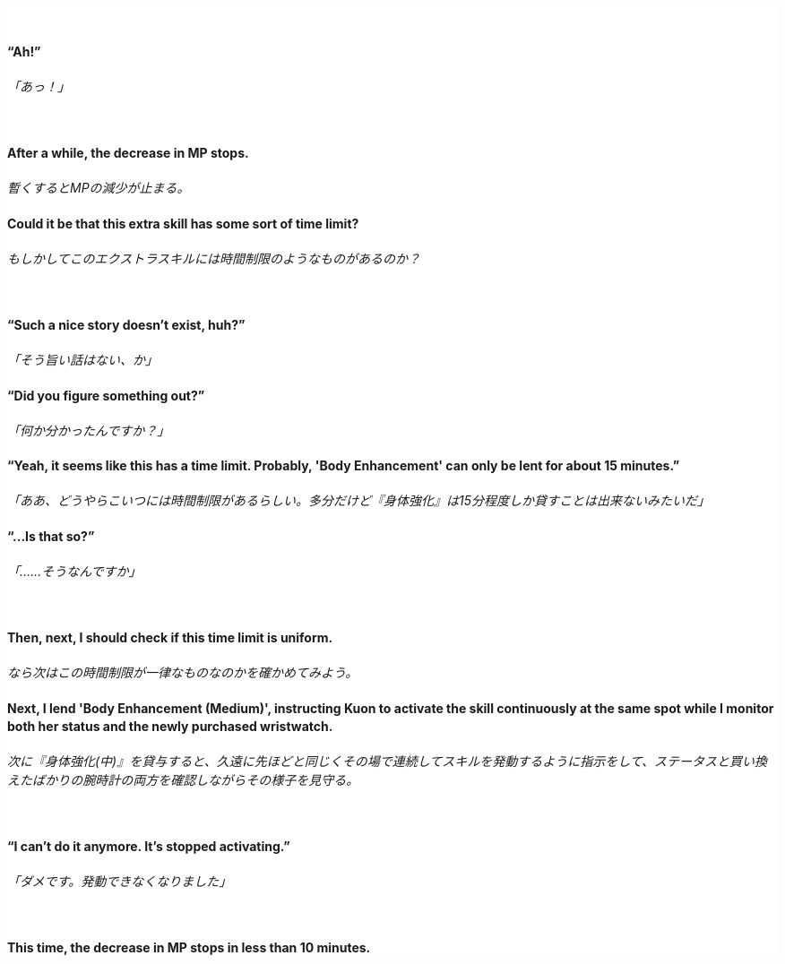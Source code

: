 &nbsp;

#### “Ah!”

*「あっ！」*

&nbsp;

#### After a while, the decrease in MP stops.

*暫くするとMPの減少が止まる。*

#### Could it be that this extra skill has some sort of time limit?

*もしかしてこのエクストラスキルには時間制限のようなものがあるのか？*

&nbsp;

#### “Such a nice story doesn’t exist, huh?”

*「そう旨い話はない、か」*

#### “Did you figure something out?”

*「何か分かったんですか？」*

#### “Yeah, it seems like this has a time limit. Probably, 'Body Enhancement' can only be lent for about 15 minutes.”

*「ああ、どうやらこいつには時間制限があるらしい。多分だけど『身体強化』は15分程度しか貸すことは出来ないみたいだ」*

#### “...Is that so?”

*「……そうなんですか」*

&nbsp;

#### Then, next, I should check if this time limit is uniform.

*なら次はこの時間制限が一律なものなのかを確かめてみよう。*

#### Next, I lend 'Body Enhancement (Medium)', instructing Kuon to activate the skill continuously at the same spot while I monitor both her status and the newly purchased wristwatch.

*次に『身体強化(中)』を貸与すると、久遠に先ほどと同じくその場で連続してスキルを発動するように指示をして、ステータスと買い換えたばかりの腕時計の両方を確認しながらその様子を見守る。*

&nbsp;

#### “I can’t do it anymore. It’s stopped activating.”

*「ダメです。発動できなくなりました」*

&nbsp;

#### This time, the decrease in MP stops in less than 10 minutes.
